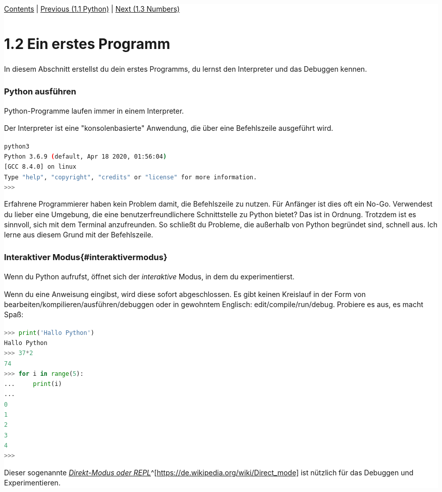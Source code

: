 [Contents](../Contents.md) \| [Previous (1.1 Python)](01_Python.md) \| [Next (1.3 Numbers)](03_Numbers.md)

# 1.2 Ein erstes Programm

In diesem Abschnitt erstellst du dein erstes Programms, du lernst den Interpreter und das Debuggen kennen.

### Python ausführen

Python-Programme laufen immer in einem Interpreter.

Der Interpreter ist eine "konsolenbasierte" Anwendung, die über eine Befehlszeile ausgeführt wird.

```bash
python3
Python 3.6.9 (default, Apr 18 2020, 01:56:04) 
[GCC 8.4.0] on linux
Type "help", "copyright", "credits" or "license" for more information.
>>>
```

Erfahrene Programmierer haben kein Problem damit, die Befehlszeile zu nutzen. Für Anfänger ist dies oft ein No-Go. Verwendest du lieber eine Umgebung, die eine benutzerfreundlichere Schnittstelle zu Python bietet? Das ist in Ordnung. Trotzdem ist es sinnvoll, sich mit dem Terminal anzufreunden. So schließt du Probleme, die außerhalb von Python begründet sind, schnell aus. Ich lerne aus diesem Grund mit der Befehlszeile.

### Interaktiver Modus{#interaktivermodus}

Wenn du Python aufrufst, öffnet sich der *interaktive* Modus, in dem du experimentierst.

Wenn du eine Anweisung eingibst, wird diese sofort abgeschlossen. Es gibt keinen Kreislauf in der Form von bearbeiten/kompilieren/ausführen/debuggen oder in gewohntem Englisch: edit/compile/run/debug. Probiere es aus, es macht Spaß:

```python
>>> print('Hallo Python')
Hallo Python
>>> 37*2
74
>>> for i in range(5):
...     print(i)
...
0
1
2
3
4
>>>
```

Dieser sogenannte [*Direkt-Modus oder REPL*](https://de.wikipedia.org/wiki/Direct_mode)^[https://de.wikipedia.org/wiki/Direct_mode] ist nützlich für das Debuggen und Experimentieren.

